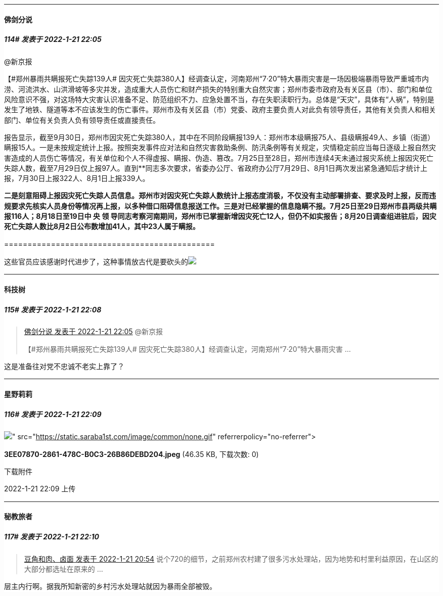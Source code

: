 *****

####  佛剑分说  
##### 114#       发表于 2022-1-21 22:05

@新京报

【#郑州暴雨共瞒报死亡失踪139人# 因灾死亡失踪380人】经调查认定，河南郑州“7·20”特大暴雨灾害是一场因极端暴雨导致严重城市内涝、河流洪水、山洪滑坡等多灾并发，造成重大人员伤亡和财产损失的特别重大自然灾害；郑州市委市政府及有关区县（市）、部门和单位风险意识不强，对这场特大灾害认识准备不足、防范组织不力、应急处置不当，存在失职渎职行为。总体是“天灾”，具体有“人祸”，特别是发生了地铁、隧道等本不应该发生的伤亡事件。郑州市及有关区县（市）党委、政府主要负责人对此负有领导责任，其他有关负责人和相关部门、单位有关负责人负有领导责任或直接责任。

报告显示，截至9月30日，郑州市因灾死亡失踪380人，其中在不同阶段瞒报139人：郑州市本级瞒报75人、县级瞒报49人、乡镇（街道）瞒报15人。一是未按规定统计上报。按照突发事件应对法和自然灾害救助条例、防汛条例等有关规定，灾情稳定前应当每日逐级上报自然灾害造成的人员伤亡等情况，有关单位和个人不得虚报、瞒报、伪造、篡改。7月25日至28日，郑州市连续4天未通过报灾系统上报因灾死亡失踪人数，截至7月29日仅上报97人。直到**同志多次要求，省委办公厅、省政府办公厅7月29日、8月1日两次发出紧急通知后才统计上报，7月30日上报322人、8月1日上报339人。

<strong>二是刻意阻碍上报因灾死亡失踪人员信息。郑州市对因灾死亡失踪人数统计上报态度消极，不仅没有主动部署排查、要求及时上报，反而违规要求先核实人员身份等情况再上报，以多种借口阻碍信息报送工作。三是对已经掌握的信息隐瞒不报。7月25日至29日郑州市县两级共瞒报116人；8月18日至19日中 央 领 导同志考察河南期间，郑州市已掌握新增因灾死亡12人，但仍不如实报告；8月20日调查组进驻后，因灾死亡失踪人数比8月2日公布数增加41人，其中23人属于瞒报。
</strong>

=============================================

这些官员应该感谢时代进步了，这种事情放古代是要砍头的<img src="https://static.saraba1st.com/image/smiley/face2017/127.png" referrerpolicy="no-referrer">

*****

####  科技树  
##### 115#       发表于 2022-1-21 22:08

<blockquote><a href="httphttps://bbs.saraba1st.com/2b/forum.php?mod=redirect&amp;goto=findpost&amp;pid=54384732&amp;ptid=2048622" target="_blank">佛剑分说 发表于 2022-1-21 22:05</a>
@新京报

【#郑州暴雨共瞒报死亡失踪139人# 因灾死亡失踪380人】经调查认定，河南郑州“7·20”特大暴雨灾害 ...</blockquote>
这是准备往对党不忠诚不老实上靠了？

*****

####  星野莉莉  
##### 116#       发表于 2022-1-21 22:09

<img src="https://img.saraba1st.com/forum/202201/21/220906kwqofc77fhomgcgo.jpeg" referrerpolicy="no-referrer">" src="https://static.saraba1st.com/image/common/none.gif" referrerpolicy="no-referrer">

<strong>3EE07870-2861-478C-B0C3-26B86DEBD204.jpeg</strong> (46.35 KB, 下载次数: 0)

下载附件

2022-1-21 22:09 上传

*****

####  秘教旅者  
##### 117#       发表于 2022-1-21 22:10

<blockquote><a href="httphttps://bbs.saraba1st.com/2b/forum.php?mod=redirect&amp;goto=findpost&amp;pid=54383869&amp;ptid=2048622" target="_blank">豆角和肉、卤面 发表于 2022-1-21 20:54</a>
说个720的细节，之前郑州农村建了很多污水处理站，因为地势和村里利益原因，在山区的大部分都选址在原来的 ...</blockquote>
层主内行啊。据我所知新密的乡村污水处理站就因为暴雨全部被毁。
